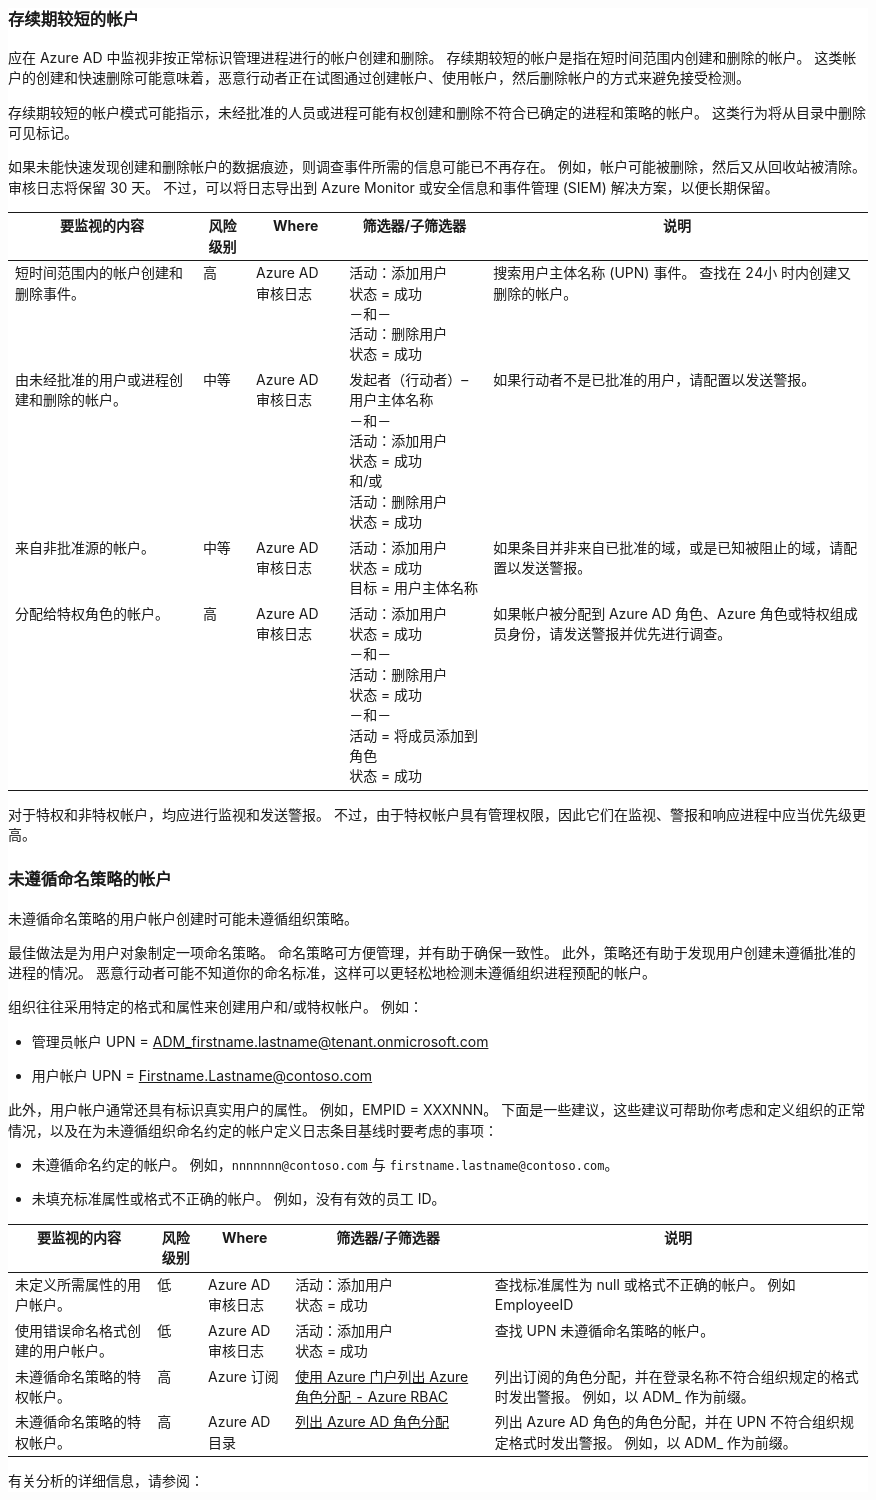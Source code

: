 ### <a name="short-lived-accounts"></a>存续期较短的帐户

应在 Azure AD 中监视非按正常标识管理进程进行的帐户创建和删除。 存续期较短的帐户是指在短时间范围内创建和删除的帐户。 这类帐户的创建和快速删除可能意味着，恶意行动者正在试图通过创建帐户、使用帐户，然后删除帐户的方式来避免接受检测。

存续期较短的帐户模式可能指示，未经批准的人员或进程可能有权创建和删除不符合已确定的进程和策略的帐户。 这类行为将从目录中删除可见标记。 

如果未能快速发现创建和删除帐户的数据痕迹，则调查事件所需的信息可能已不再存在。 例如，帐户可能被删除，然后又从回收站被清除。 审核日志将保留 30 天。 不过，可以将日志导出到 Azure Monitor 或安全信息和事件管理 (SIEM) 解决方案，以便长期保留。 

| 要监视的内容                                                  | 风险级别 | Where               | 筛选器/子筛选器                                                                                                                                         | 说明                                                                                                                               |
|------------------------------------------------------------------|------------|---------------------|-----------------------------------------------------------------------------------------------------------------------------------------------------------|-------------------------------------------------------------------------------------------------------------------------------------|
| 短时间范围内的帐户创建和删除事件。  | 高       | Azure AD 审核日志 | 活动：添加用户<br>状态 = 成功<br>－和－<br>活动：删除用户<br>状态 = 成功<br>                                                          | 搜索用户主体名称 (UPN) 事件。 查找在 24小 时内创建又删除的帐户。                          |
| 由未经批准的用户或进程创建和删除的帐户。 | 中等     | Azure AD 审核日志 | 发起者（行动者）– 用户主体名称<br>－和－<br>活动：添加用户<br>状态 = 成功<br>和/或<br>活动：删除用户<br>状态 = 成功      | 如果行动者不是已批准的用户，请配置以发送警报。                                                                    |
| 来自非批准源的帐户。                              | 中等     | Azure AD 审核日志 | 活动：添加用户<br>状态 = 成功<br>目标 = 用户主体名称                                                                                 | 如果条目并非来自已批准的域，或是已知被阻止的域，请配置以发送警报。                               |
| 分配给特权角色的帐户。                          | 高       | Azure AD 审核日志 | 活动：添加用户<br>状态 = 成功<br>－和－<br>活动：删除用户<br>状态 = 成功<br>－和－<br>活动 = 将成员添加到角色<br>状态 = 成功 | 如果帐户被分配到 Azure AD 角色、Azure 角色或特权组成员身份，请发送警报并优先进行调查。 |

对于特权和非特权帐户，均应进行监视和发送警报。 不过，由于特权帐户具有管理权限，因此它们在监视、警报和响应进程中应当优先级更高。 

### <a name="accounts-not-following-naming-policies"></a>未遵循命名策略的帐户

未遵循命名策略的用户帐户创建时可能未遵循组织策略。 

最佳做法是为用户对象制定一项命名策略。 命名策略可方便管理，并有助于确保一致性。 此外，策略还有助于发现用户创建未遵循批准的进程的情况。 恶意行动者可能不知道你的命名标准，这样可以更轻松地检测未遵循组织进程预配的帐户。

组织往往采用特定的格式和属性来创建用户和/或特权帐户。 例如：

* 管理员帐户 UPN = ADM_firstname.lastname@tenant.onmicrosoft.com

* 用户帐户 UPN = Firstname.Lastname@contoso.com

此外，用户帐户通常还具有标识真实用户的属性。 例如，EMPID = XXXNNN。 下面是一些建议，这些建议可帮助你考虑和定义组织的正常情况，以及在为未遵循组织命名约定的帐户定义日志条目基线时要考虑的事项：

* 未遵循命名约定的帐户。 例如，`nnnnnnn@contoso.com` 与 `firstname.lastname@contoso.com`。 

* 未填充标准属性或格式不正确的帐户。 例如，没有有效的员工 ID。

| 要监视的内容| 风险级别| Where| 筛选器/子筛选器| 说明 |
| - | - | - | - | - |
| 未定义所需属性的用户帐户。| 低| Azure AD 审核日志| 活动：添加用户<br>状态 = 成功| 查找标准属性为 null 或格式不正确的帐户。 例如 EmployeeID |
| 使用错误命名格式创建的用户帐户。| 低| Azure AD 审核日志| 活动：添加用户<br>状态 = 成功| 查找 UPN 未遵循命名策略的帐户。 |
| 未遵循命名策略的特权帐户。| 高| Azure 订阅| [使用 Azure 门户列出 Azure 角色分配 - Azure RBAC](../../role-based-access-control/role-assignments-list-portal.md)| 列出订阅的角色分配，并在登录名称不符合组织规定的格式时发出警报。 例如，以 ADM_ 作为前缀。 |
| 未遵循命名策略的特权帐户。| 高| Azure AD 目录| [列出 Azure AD 角色分配](../roles/view-assignments.md)| 列出 Azure AD 角色的角色分配，并在 UPN 不符合组织规定格式时发出警报。 例如，以 ADM_ 作为前缀。 |



有关分析的详细信息，请参阅：

